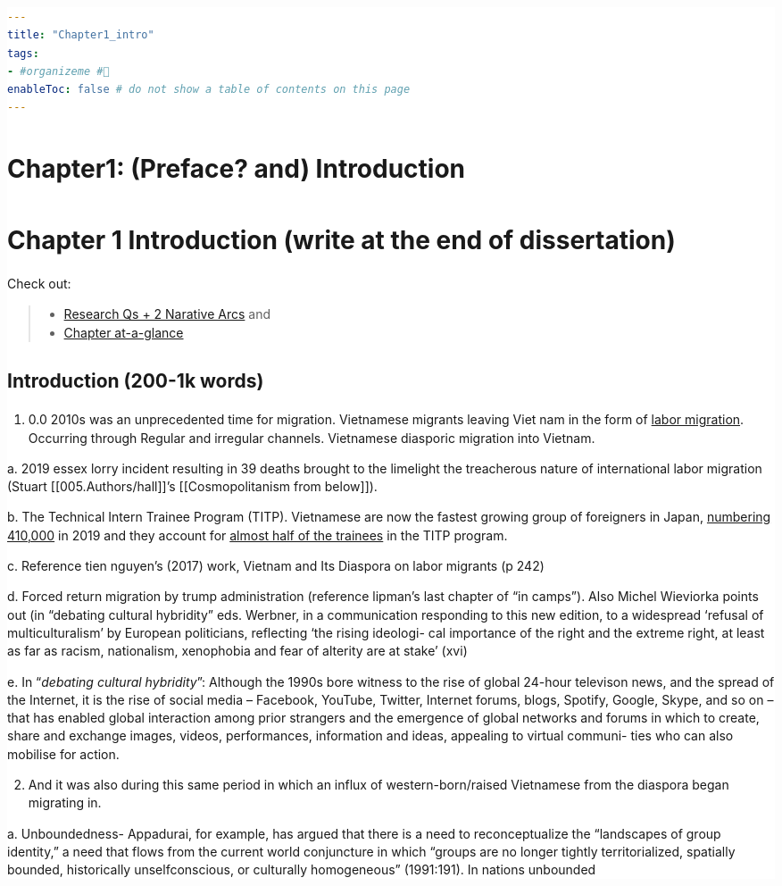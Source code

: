 ```yaml
---
title: "Chapter1_intro"
tags: 
- #organizeme #🌱 
enableToc: false # do not show a table of contents on this page
---
```

# Chapter1: (Preface? and) Introduction 


# **Chapter 1** Introduction (write at the end of dissertation)

Check out:
> - [Research Qs + 2 Narative Arcs](000.Chapters/010.Two%20Narative%20Arcs%20+%20Research%20Qs.md) and
> - [Chapter at-a-glance](000.Chapters/030.Chapters%20at-a-glance.md)

## Introduction (200-1k words)

1. 0.0 2010s was an unprecedented time for migration. Vietnamese migrants leaving Viet nam in the form of [labor migration](001.Notes/labor%20migrants.md). Occurring through Regular and irregular channels. Vietnamese diasporic migration into Vietnam.

a. 2019 essex lorry incident resulting in 39 deaths brought to the limelight the treacherous nature of international labor migration (Stuart [[005.Authors/hall]]’s [[Cosmopolitanism from below]]).

b. The Technical Intern Trainee Program (TITP). Vietnamese are now the fastest growing group of foreigners in Japan, [numbering 410,000](https://www.reuters.com/article/us-health-coronavirus-japan-temple-idUSKBN2480P2) in 2019 and they account for [almost half of the trainees](http://www.asahi.com/ajw/articles/13142265) in the TITP program.

c. Reference tien nguyen’s (2017) work, Vietnam and Its Diaspora on labor migrants (p 242)

d. Forced return migration by trump administration (reference lipman’s last chapter of “in camps”). Also ﻿Michel Wieviorka points out (in “debating cultural hybridity” eds. Werbner, in a communication responding to this new edition, to a widespread ‘refusal of multiculturalism’ by European politicians, reflecting ‘the rising ideologi- cal importance of the right and the extreme right, at least as far as racism, ﻿nationalism, xenophobia and fear of alterity are at stake’ (xvi)

e. ﻿In “_debating cultural hybridity_”: Although the 1990s bore witness to the rise of global 24-hour televison news, and the spread of the Internet, it is the rise of social media – Facebook, YouTube, Twitter, Internet forums, blogs, Spotify, Google, Skype, and so on – that has enabled global interaction among prior strangers and the emergence of global networks and forums in which to create, share and exchange images, videos, performances, information and ideas, appealing to virtual communi- ties who can also mobilise for action.

2. And it was also during this same period in which an influx of western-born/raised Vietnamese from the diaspora began migrating in.

a. Unboundedness- ﻿Appadurai, for example, has argued that there is a need to reconceptualize the “landscapes of group identity,” a need that flows from the current world conjuncture in which “groups are no longer tightly territorialized, spatially bounded, historically unselfconscious, or culturally homogeneous” (1991:191). In nations unbounded
